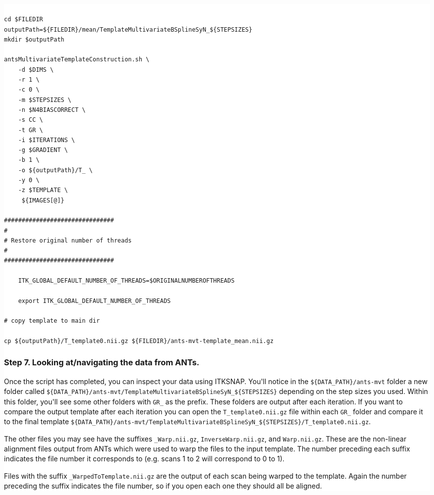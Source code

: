 ```bash=1

cd $FILEDIR
outputPath=${FILEDIR}/mean/TemplateMultivariateBSplineSyN_${STEPSIZES}
mkdir $outputPath

antsMultivariateTemplateConstruction.sh \
    -d $DIMS \
    -r 1 \
    -c 0 \
    -m $STEPSIZES \
    -n $N4BIASCORRECT \
    -s CC \
    -t GR \
    -i $ITERATIONS \
    -g $GRADIENT \
    -b 1 \
    -o ${outputPath}/T_ \
    -y 0 \
    -z $TEMPLATE \
     ${IMAGES[@]}

###############################
#
# Restore original number of threads
#
###############################

    ITK_GLOBAL_DEFAULT_NUMBER_OF_THREADS=$ORIGINALNUMBEROFTHREADS

    export ITK_GLOBAL_DEFAULT_NUMBER_OF_THREADS
    
# copy template to main dir

cp ${outputPath}/T_template0.nii.gz ${FILEDIR}/ants-mvt-template_mean.nii.gz
```

### Step 7. Looking at/navigating the data from ANTs.

Once the script has completed, you can inspect your data using ITKSNAP. You'll notice in the `${DATA_PATH}/ants-mvt` folder a new folder called `${DATA_PATH}/ants-mvt/TemplateMultivariateBSplineSyN_${STEPSIZES}` depending on the step sizes you used. Within this folder, you'll see some other folders with `GR_` as the prefix. These folders are output after each iteration. If you want to compare the output template after each iteration you can open the `T_template0.nii.gz` file within each `GR_` folder and compare it to the final template `${DATA_PATH}/ants-mvt/TemplateMultivariateBSplineSyN_${STEPSIZES}/T_template0.nii.gz`.

The other files you may see have the suffixes `_Warp.nii.gz`, `InverseWarp.nii.gz`, and `Warp.nii.gz`. These are the non-linear alignment files output from ANTs which were used to warp the files to the input template. The number preceding each suffix indicates the file number it corresponds to (e.g. scans 1 to 2 will correspond to 0 to 1).

Files with the suffix `_WarpedToTemplate.nii.gz` are the output of each scan being warped to the template. Again the number preceding the suffix indicates the file number, so if you open each one they should all be aligned.
